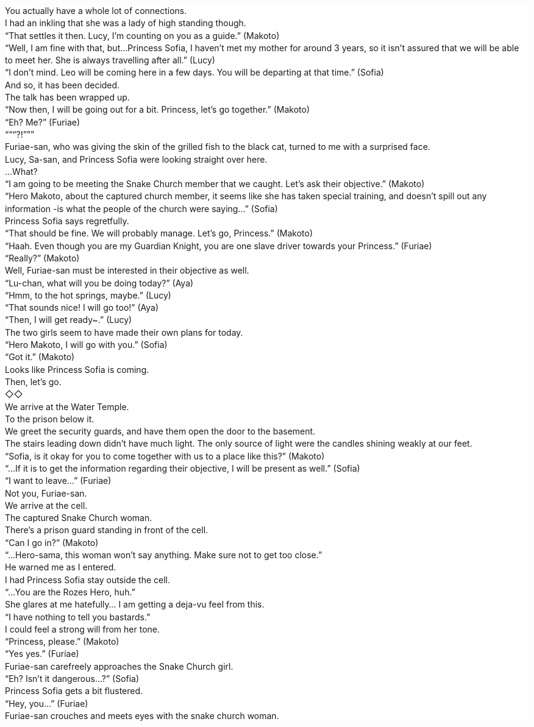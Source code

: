You actually have a whole lot of connections.<br/>
I had an inkling that she was a lady of high standing though.<br/>
“That settles it then. Lucy, I’m counting on you as a guide.” (Makoto)<br/>
“Well, I am fine with that, but…Princess Sofia, I haven’t met my mother for around 3 years, so it isn’t assured that we will be able to meet her. She is always travelling after all.” (Lucy)<br/>
“I don’t mind. Leo will be coming here in a few days. You will be departing at that time.” (Sofia)<br/>
And so, it has been decided.<br/>
The talk has been wrapped up.<br/>
“Now then, I will be going out for a bit. Princess, let’s go together.” (Makoto)<br/>
“Eh? Me?” (Furiae)<br/>
“““?!”””<br/>
Furiae-san, who was giving the skin of the grilled fish to the black cat, turned to me with a surprised face.<br/>
Lucy, Sa-san, and Princess Sofia were looking straight over here.<br/>
…What? <br/>
“I am going to be meeting the Snake Church member that we caught. Let’s ask their objective.” (Makoto)<br/>
“Hero Makoto, about the captured church member, it seems like she has taken special training, and doesn’t spill out any information -is what the people of the church were saying…” (Sofia)<br/>
Princess Sofia says regretfully.<br/>
“That should be fine. We will probably manage. Let’s go, Princess.” (Makoto)<br/>
“Haah. Even though you are my Guardian Knight, you are one slave driver towards your Princess.” (Furiae)<br/>
“Really?” (Makoto)<br/>
Well, Furiae-san must be interested in their objective as well.<br/>
“Lu-chan, what will you be doing today?” (Aya)<br/>
“Hmm, to the hot springs, maybe.” (Lucy)<br/>
“That sounds nice! I will go too!” (Aya)<br/>
“Then, I will get ready\~.” (Lucy)<br/>
The two girls seem to have made their own plans for today.<br/>
“Hero Makoto, I will go with you.” (Sofia)<br/>
“Got it.” (Makoto)<br/>
Looks like Princess Sofia is coming.<br/>
Then, let’s go.<br/>
◇◇<br/>
We arrive at the Water Temple.<br/>
To the prison below it.<br/>
We greet the security guards, and have them open the door to the basement.<br/>
The stairs leading down didn’t have much light. The only source of light were the candles shining weakly at our feet. <br/>
“Sofia, is it okay for you to come together with us to a place like this?” (Makoto)<br/>
“…If it is to get the information regarding their objective, I will be present as well.” (Sofia)<br/>
“I want to leave…” (Furiae)<br/>
Not you, Furiae-san.<br/>
We arrive at the cell. <br/>
The captured Snake Church woman.<br/>
There’s a prison guard standing in front of the cell.<br/>
“Can I go in?” (Makoto)<br/>
“…Hero-sama, this woman won’t say anything. Make sure not to get too close.” <br/>
He warned me as I entered.<br/>
I had Princess Sofia stay outside the cell.<br/>
“…You are the Rozes Hero, huh.” <br/>
She glares at me hatefully… I am getting a deja-vu feel from this.<br/>
“I have nothing to tell you bastards.” <br/>
I could feel a strong will from her tone.<br/>
“Princess, please.” (Makoto)<br/>
“Yes yes.” (Furiae)<br/>
Furiae-san carefreely approaches the Snake Church girl.<br/>
“Eh? Isn’t it dangerous…?” (Sofia)<br/>
Princess Sofia gets a bit flustered.<br/>
“Hey, you…” (Furiae)<br/>
Furiae-san crouches and meets eyes with the snake church woman.<br/>